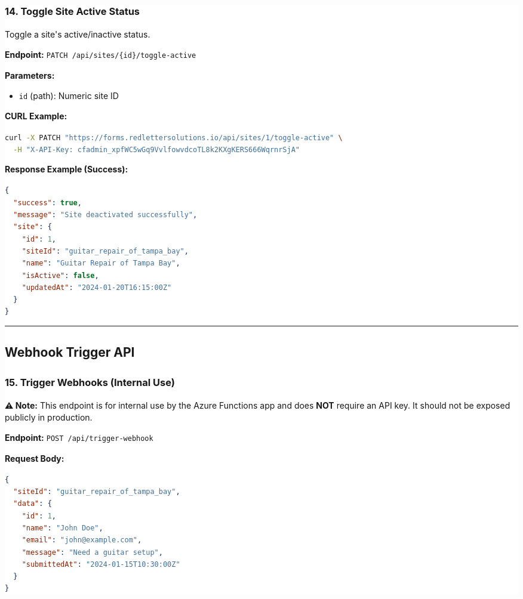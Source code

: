 
### 14. Toggle Site Active Status

Toggle a site's active/inactive status.

**Endpoint:** `PATCH /api/sites/{id}/toggle-active`

**Parameters:**
- `id` (path): Numeric site ID

**CURL Example:**

```bash
curl -X PATCH "https://forms.redlettersolutions.io/api/sites/1/toggle-active" \
  -H "X-API-Key: cfadmin_xpfWC5wGq9VvlfowvdcoTL8k2KXgKERS666WqrnrSjA"
```

**Response Example (Success):**

```json
{
  "success": true,
  "message": "Site deactivated successfully",
  "site": {
    "id": 1,
    "siteId": "guitar_repair_of_tampa_bay",
    "name": "Guitar Repair of Tampa Bay",
    "isActive": false,
    "updatedAt": "2024-01-20T16:15:00Z"
  }
}
```

---

## Webhook Trigger API

### 15. Trigger Webhooks (Internal Use)

**⚠️ Note:** This endpoint is for internal use by the Azure Functions app and does **NOT** require an API key. It should not be exposed publicly in production.

**Endpoint:** `POST /api/trigger-webhook`

**Request Body:**
```json
{
  "siteId": "guitar_repair_of_tampa_bay",
  "data": {
    "id": 1,
    "name": "John Doe",
    "email": "john@example.com",
    "message": "Need a guitar setup",
    "submittedAt": "2024-01-15T10:30:00Z"
  }
}
```
